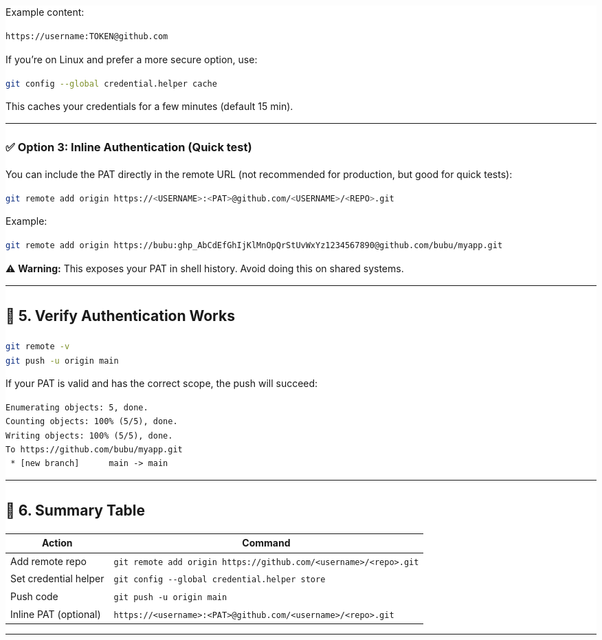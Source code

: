 Example content:

```
https://username:TOKEN@github.com
```

If you’re on Linux and prefer a more secure option, use:

```bash
git config --global credential.helper cache
```

This caches your credentials for a few minutes (default 15 min).

---

### ✅ Option 3: Inline Authentication (Quick test)

You can include the PAT directly in the remote URL (not recommended for production, but good for quick tests):

```bash
git remote add origin https://<USERNAME>:<PAT>@github.com/<USERNAME>/<REPO>.git
```

Example:

```bash
git remote add origin https://bubu:ghp_AbCdEfGhIjKlMnOpQrStUvWxYz1234567890@github.com/bubu/myapp.git
```

⚠️ **Warning:** This exposes your PAT in shell history. Avoid doing this on shared systems.

---

## 🧠 5. **Verify Authentication Works**

```bash
git remote -v
git push -u origin main
```

If your PAT is valid and has the correct scope, the push will succeed:

```
Enumerating objects: 5, done.
Counting objects: 100% (5/5), done.
Writing objects: 100% (5/5), done.
To https://github.com/bubu/myapp.git
 * [new branch]      main -> main
```

---

## 🧰 6. **Summary Table**

| Action                | Command                                                          |
| --------------------- | ---------------------------------------------------------------- |
| Add remote repo       | `git remote add origin https://github.com/<username>/<repo>.git` |
| Set credential helper | `git config --global credential.helper store`                    |
| Push code             | `git push -u origin main`                                        |
| Inline PAT (optional) | `https://<username>:<PAT>@github.com/<username>/<repo>.git`      |

---
